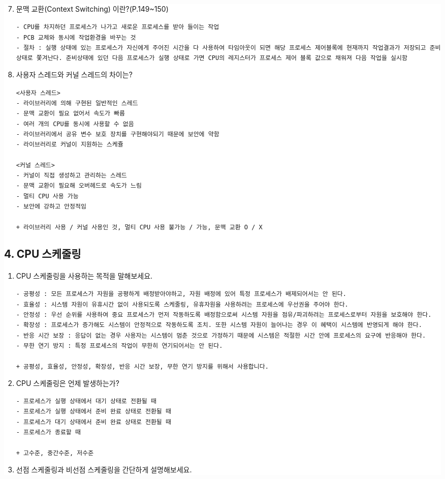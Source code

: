 7. 문맥 교환(Context Switching) 이란?(P.149~150)

   ```
   - CPU를 차지하던 프로세스가 나가고 새로운 프로세스를 받아 들이는 작업
   - PCB 교체와 동시에 작업환경을 바꾸는 것
   - 절차 : 실행 상태에 있는 프로세스가 자신에게 주어진 시간을 다 사용하여 타임아웃이 되면 해당 프로세스 제어블록에 현재까지 작업결과가 저장되고 준비 상태로 쫓겨난다. 준비상태에 있던 다음 프로세스가 실행 상태로 가면 CPU의 레지스터가 프로세스 제어 블록 값으로 채워져 다음 작업을 실시함
   ```

8. 사용자 스레드와 커널 스레드의 차이는? 

   ```
   <사용자 스레드>
   - 라이브러리에 의해 구현된 일반적인 스레드
   - 문맥 교환이 필요 없어서 속도가 빠름
   - 여러 개의 CPU를 동시에 사용할 수 없음
   - 라이브러리에서 공유 변수 보호 장치를 구현해야되기 때문에 보안에 약함
   - 라이브러리로 커널이 지원하는 스케쥴
   
   <커널 스레드>
   - 커널이 직접 생성하고 관리하는 스레드
   - 문맥 교환이 필요해 오버헤드로 속도가 느림
   - 멀티 CPU 사용 가능
   - 보안에 강하고 안정적임
   
   + 라이브러리 사용 / 커널 사용인 것, 멀티 CPU 사용 불가능 / 가능, 문맥 교환 O / X
   ```



## 4. CPU 스케줄링

1. CPU 스케줄링을 사용하는 목적을 말해보세요.

   ```
   - 공평성 : 모든 프로세스가 자원을 공평하게 배정받아야하고, 자원 배정에 있어 특정 프로세스가 배제되어서는 안 된다.
   - 효율성 : 시스템 자원이 유휴시간 없이 사용되도록 스케줄링, 유휴자원을 사용하려는 프로세스에 우선권을 주어야 한다.
   - 안정성 : 우선 순위를 사용하여 중요 프로세스가 먼저 작동하도록 배정함으로써 시스템 자원을 점유/파괴하려는 프로세스로부터 자원을 보호해야 한다.
   - 확장성 : 프로세스가 증가해도 시스템이 안정적으로 작동하도록 조치. 또한 시스템 자원이 늘어나는 경우 이 혜택이 시스템에 반영되게 해야 한다.
   - 반응 시간 보장 : 응답이 없는 경우 사용자는 시스템이 멈춘 것으로 가정하기 때문에 시스템은 적절한 시간 안에 프로세스의 요구에 반응해야 한다.
   - 무한 연기 방지 : 특정 프로세스의 작업이 무한히 연기되어서는 안 된다.
   
   + 공평성, 효율성, 안정성, 확장성, 반응 시간 보장, 무한 연기 방지를 위해서 사용합니다.
   ```

2. CPU 스케줄링은 언제 발생하는가?

   ```
   - 프로세스가 실행 상태에서 대기 상태로 전환될 때
   - 프로세스가 실행 상태에서 준비 완료 상태로 전환될 때
   - 프로세스가 대기 상태에서 준비 완료 상태로 전환될 때
   - 프로세스가 종료할 때
   
   + 고수준, 중간수준, 저수준
   ```

3. 선점 스케줄링과 비선점 스케줄링을 간단하게 설명해보세요.
